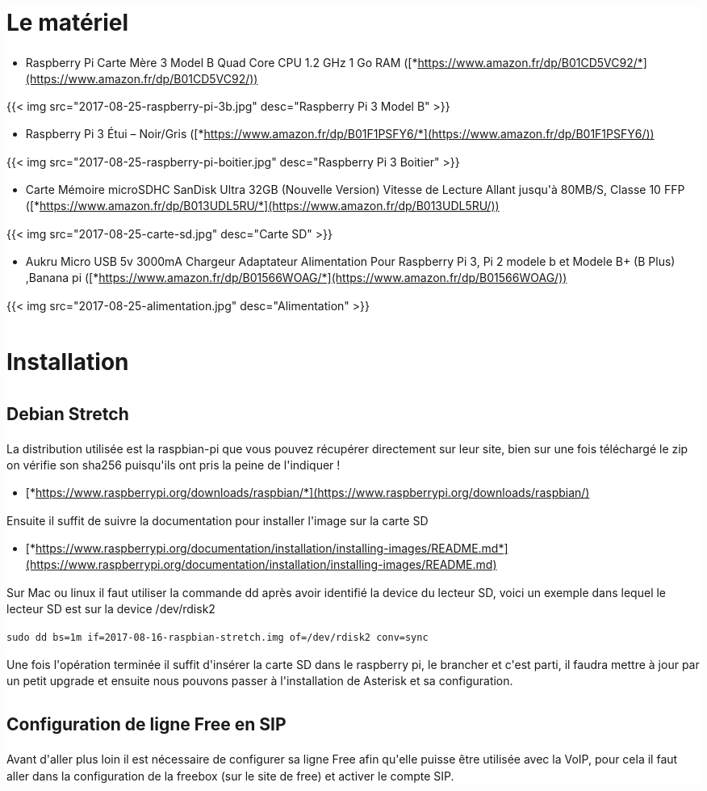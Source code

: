 # Le matériel

* Raspberry Pi Carte Mère 3 Model B Quad Core CPU 1.2 GHz 1 Go RAM ([*https://www.amazon.fr/dp/B01CD5VC92/*](https://www.amazon.fr/dp/B01CD5VC92/))

{{< img src="2017-08-25-raspberry-pi-3b.jpg" desc="Raspberry Pi 3 Model B" >}}



* Raspberry Pi 3 Étui – Noir/Gris ([*https://www.amazon.fr/dp/B01F1PSFY6/*](https://www.amazon.fr/dp/B01F1PSFY6/))

{{< img src="2017-08-25-raspberry-pi-boitier.jpg" desc="Raspberry Pi 3 Boitier" >}}



* Carte Mémoire microSDHC SanDisk Ultra 32GB (Nouvelle Version) Vitesse de Lecture Allant jusqu'à 80MB/S, Classe 10 FFP ([*https://www.amazon.fr/dp/B013UDL5RU/*](https://www.amazon.fr/dp/B013UDL5RU/))

{{< img src="2017-08-25-carte-sd.jpg" desc="Carte SD" >}}


* Aukru Micro USB 5v 3000mA Chargeur Adaptateur Alimentation Pour Raspberry Pi 3, Pi 2 modele b et Modele B+ (B Plus) ,Banana pi ([*https://www.amazon.fr/dp/B01566WOAG/*](https://www.amazon.fr/dp/B01566WOAG/))

{{< img src="2017-08-25-alimentation.jpg" desc="Alimentation" >}}

# Installation

## Debian Stretch

La distribution utilisée est la raspbian-pi que vous pouvez récupérer directement sur leur site, bien sur une fois téléchargé le zip on vérifie son sha256 puisqu'ils ont pris la peine de l'indiquer !

* [*https://www.raspberrypi.org/downloads/raspbian/*](https://www.raspberrypi.org/downloads/raspbian/)

Ensuite il suffit de suivre la documentation pour installer l'image sur la carte SD

* [*https://www.raspberrypi.org/documentation/installation/installing-images/README.md*](https://www.raspberrypi.org/documentation/installation/installing-images/README.md)

Sur Mac ou linux il faut utiliser la commande dd après avoir identifié la device du lecteur SD, voici un exemple dans lequel le lecteur SD est sur la device /dev/rdisk2

`sudo dd bs=1m if=2017-08-16-raspbian-stretch.img of=/dev/rdisk2 conv=sync`

Une fois l'opération terminée il suffit d'insérer la carte SD dans le raspberry pi, le brancher et c'est parti, il faudra mettre à jour par un petit upgrade et ensuite nous pouvons passer à l'installation de Asterisk et sa configuration.

## Configuration de ligne Free en SIP

Avant d'aller plus loin il est nécessaire de configurer sa ligne Free afin qu'elle puisse être utilisée avec la VoIP, pour cela il faut aller dans la configuration de la freebox (sur le site de free) et activer le compte SIP.
